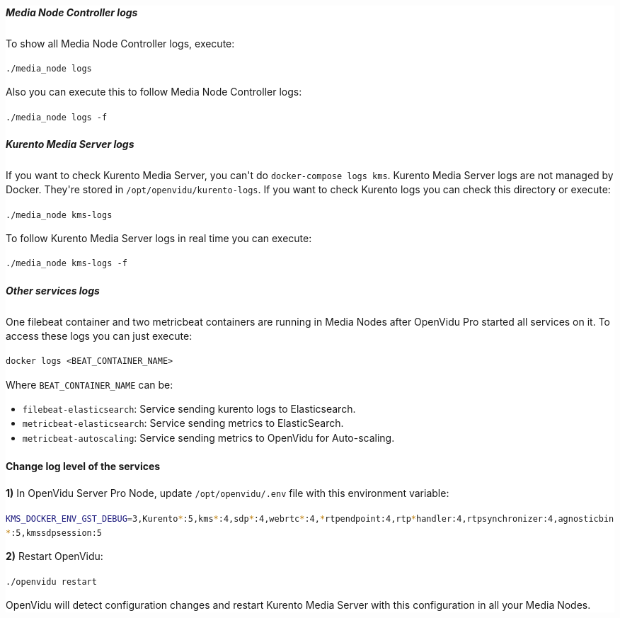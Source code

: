 ##### Media Node Controller logs

To show all Media Node Controller logs, execute:
```
./media_node logs
```

Also you can execute this to follow Media Node Controller logs:

```
./media_node logs -f
```

##### Kurento Media Server logs
If you want to check Kurento Media Server, you can't do `docker-compose logs kms`. Kurento Media Server logs are not managed by Docker. They're stored in `/opt/openvidu/kurento-logs`. If you want to check Kurento logs you can check this directory or execute:

```
./media_node kms-logs
```

To follow Kurento Media Server logs in real time you can execute:
```
./media_node kms-logs -f
```

##### Other services logs

One filebeat container and two metricbeat containers are running in Media Nodes after OpenVidu Pro started all services on it. To access these logs you can just execute:

```
docker logs <BEAT_CONTAINER_NAME>
```

Where `BEAT_CONTAINER_NAME` can be:

- `filebeat-elasticsearch`: Service sending kurento logs to Elasticsearch.
- `metricbeat-elasticsearch`: Service sending metrics to ElasticSearch.
- `metricbeat-autoscaling`: Service sending metrics to OpenVidu for Auto-scaling.

#### Change log level of the services

**1)** In OpenVidu Server Pro Node, update `/opt/openvidu/.env` file with this environment variable:

```bash
KMS_DOCKER_ENV_GST_DEBUG=3,Kurento*:5,kms*:4,sdp*:4,webrtc*:4,*rtpendpoint:4,rtp*handler:4,rtpsynchronizer:4,agnosticbin*:5,kmssdpsession:5
```

**2)** Restart OpenVidu: 

```
./openvidu restart
```

OpenVidu will detect configuration changes and restart Kurento Media Server with this configuration in all your Media Nodes.
